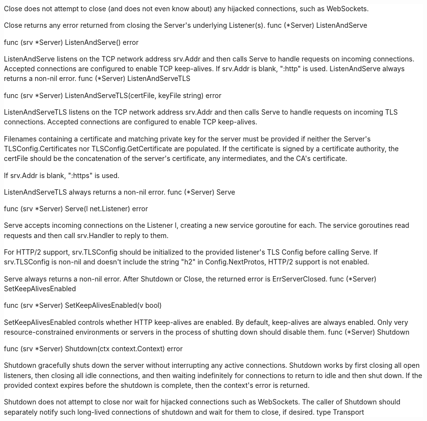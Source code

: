 Close does not attempt to close (and does not even know about) any hijacked connections, such as WebSockets.

Close returns any error returned from closing the Server's underlying Listener(s).
func (*Server) ListenAndServe

func (srv *Server) ListenAndServe() error

ListenAndServe listens on the TCP network address srv.Addr and then calls Serve to handle requests on incoming connections. Accepted connections are configured to enable TCP keep-alives. If srv.Addr is blank, ":http" is used. ListenAndServe always returns a non-nil error.
func (*Server) ListenAndServeTLS

func (srv *Server) ListenAndServeTLS(certFile, keyFile string) error

ListenAndServeTLS listens on the TCP network address srv.Addr and then calls Serve to handle requests on incoming TLS connections. Accepted connections are configured to enable TCP keep-alives.

Filenames containing a certificate and matching private key for the server must be provided if neither the Server's TLSConfig.Certificates nor TLSConfig.GetCertificate are populated. If the certificate is signed by a certificate authority, the certFile should be the concatenation of the server's certificate, any intermediates, and the CA's certificate.

If srv.Addr is blank, ":https" is used.

ListenAndServeTLS always returns a non-nil error.
func (*Server) Serve

func (srv *Server) Serve(l net.Listener) error

Serve accepts incoming connections on the Listener l, creating a new service goroutine for each. The service goroutines read requests and then call srv.Handler to reply to them.

For HTTP/2 support, srv.TLSConfig should be initialized to the provided listener's TLS Config before calling Serve. If srv.TLSConfig is non-nil and doesn't include the string "h2" in Config.NextProtos, HTTP/2 support is not enabled.

Serve always returns a non-nil error. After Shutdown or Close, the returned error is ErrServerClosed.
func (*Server) SetKeepAlivesEnabled

func (srv *Server) SetKeepAlivesEnabled(v bool)

SetKeepAlivesEnabled controls whether HTTP keep-alives are enabled. By default, keep-alives are always enabled. Only very resource-constrained environments or servers in the process of shutting down should disable them.
func (*Server) Shutdown

func (srv *Server) Shutdown(ctx context.Context) error

Shutdown gracefully shuts down the server without interrupting any active connections. Shutdown works by first closing all open listeners, then closing all idle connections, and then waiting indefinitely for connections to return to idle and then shut down. If the provided context expires before the shutdown is complete, then the context's error is returned.

Shutdown does not attempt to close nor wait for hijacked connections such as WebSockets. The caller of Shutdown should separately notify such long-lived connections of shutdown and wait for them to close, if desired.
type Transport
